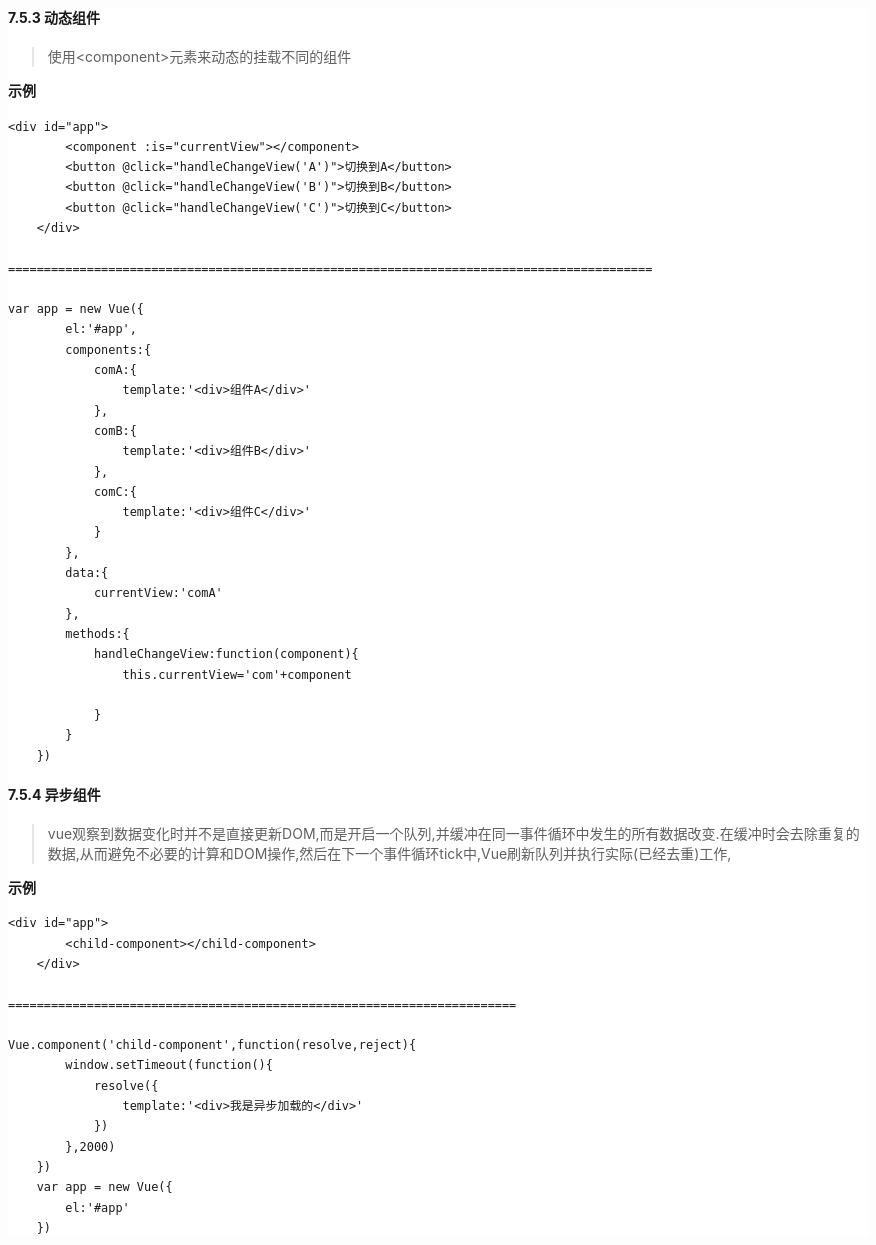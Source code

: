 #### 7.5.3 动态组件

>使用\<component\>元素来动态的挂载不同的组件

  **示例**

    <div id="app">
			<component :is="currentView"></component>
			<button @click="handleChangeView('A')">切换到A</button>
			<button @click="handleChangeView('B')">切换到B</button>
			<button @click="handleChangeView('C')">切换到C</button>
		</div>

    ==========================================================================================

    var app = new Vue({
			el:'#app',
			components:{
				comA:{
					template:'<div>组件A</div>'
				},
				comB:{
					template:'<div>组件B</div>'
				},
				comC:{
					template:'<div>组件C</div>'
				}
			},
			data:{
				currentView:'comA'
			},
			methods:{
				handleChangeView:function(component){
					this.currentView='com'+component
					
				}
			}
		})

#### 7.5.4 异步组件

>vue观察到数据变化时并不是直接更新DOM,而是开启一个队列,并缓冲在同一事件循环中发生的所有数据改变.在缓冲时会去除重复的数据,从而避免不必要的计算和DOM操作,然后在下一个事件循环tick中,Vue刷新队列并执行实际(已经去重)工作,
	
  **示例**

    <div id="app">
			<child-component></child-component>
		</div>

    =======================================================================

    Vue.component('child-component',function(resolve,reject){
			window.setTimeout(function(){
				resolve({
					template:'<div>我是异步加载的</div>'
				})
			},2000)
		})
		var app = new Vue({
			el:'#app'
		})
